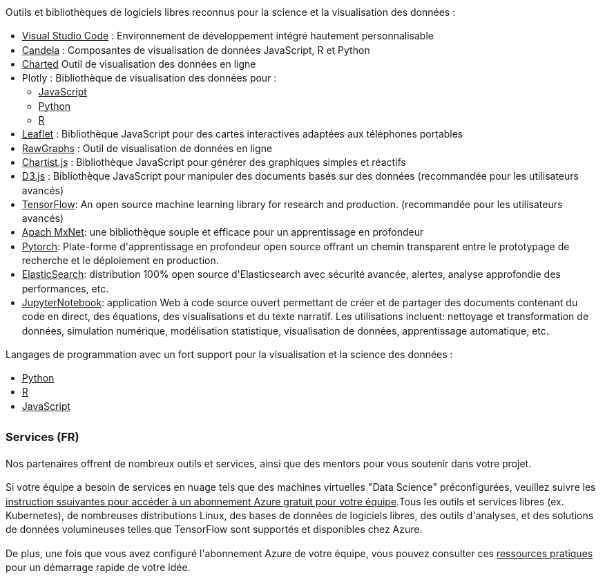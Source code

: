 Outils et bibliothèques de logiciels libres reconnus pour la science et la visualisation des données :

* [Visual Studio Code](https://code.visualstudio.com/) : Environnement de développement intégré hautement personnalisable
* [Candela](https://candela.readthedocs.io/en/latest/#) : Composantes de visualisation de données JavaScript, R et Python
* [Charted](https://www.charted.co/) Outil de visualisation des données en ligne
* Plotly : Bibliothèque de visualisation des données pour :
  * [JavaScript](https://plot.ly/javascript/)
  * [Python](https://plot.ly/python/)
  * [R](https://plot.ly/r/)
* [Leaflet](https://leafletjs.com/) : Bibliothèque JavaScript pour des cartes interactives adaptées aux téléphones portables
* [RawGraphs](https://rawgraphs.io/) : Outil de visualisation de données en ligne
* [Chartist.js](https://gionkunz.github.io/chartist-js/) : Bibliothèque JavaScript pour générer des graphiques simples et réactifs
* [D3.js](https://d3js.org/) : Bibliothèque JavaScript pour manipuler des documents basés sur des données (recommandée pour les utilisateurs avancés)
* [TensorFlow](https://www.tensorflow.org/): An open source machine learning library for research and production. (recommandée pour les utilisateurs avancés)
* [Apach MxNet](https://mxnet.apache.org/): une bibliothèque souple et efficace pour un apprentissage en profondeur
* [Pytorch](https://pytorch.org/): Plate-forme d'apprentissage en profondeur open source offrant un chemin transparent entre le prototypage de recherche et le déploiement en production.
* [ElasticSearch](https://opendistro.github.io/for-elasticsearch-docs/): distribution 100% open source d'Elasticsearch avec sécurité avancée, alertes, analyse approfondie des performances, etc.
* [JupyterNotebook](https://jupyter.org/): application Web à code source ouvert permettant de créer et de partager des documents contenant du code en direct, des équations, des visualisations et du texte narratif. Les utilisations incluent: nettoyage et transformation de données, simulation numérique, modélisation statistique, visualisation de données, apprentissage automatique, etc.

Langages de programmation avec un fort support  pour la visualisation et la science des données :

* [Python](https://www.python.org/)
* [R](https://www.r-project.org/)
* [JavaScript](https://developer.mozilla.org/en-US/docs/Web/JavaScript)

### Services (FR)

Nos partenaires offrent de nombreux outils et services, ainsi que des mentors pour vous soutenir dans votre projet.

Si votre équipe a besoin de services en nuage tels que des machines virtuelles "Data Science" préconfigurées, veuillez suivre les [instruction ssuivantes pour accéder à un abonnement Azure gratuit pour votre équipe](./AzureSubscriptionSetup.md).Tous les outils et services libres (ex. Kubernetes), de nombreuses distributions Linux, des bases de données de logiciels libres, des outils d'analyses, et des solutions de données volumineuses telles que TensorFlow sont supportés et disponibles chez Azure.

De plus, une fois que vous avez configuré l'abonnement Azure de votre équipe, vous pouvez consulter ces [ressources pratiques](./Technical-Reference-Guide-for-Azure.md) pour un démarrage rapide de votre idée.
